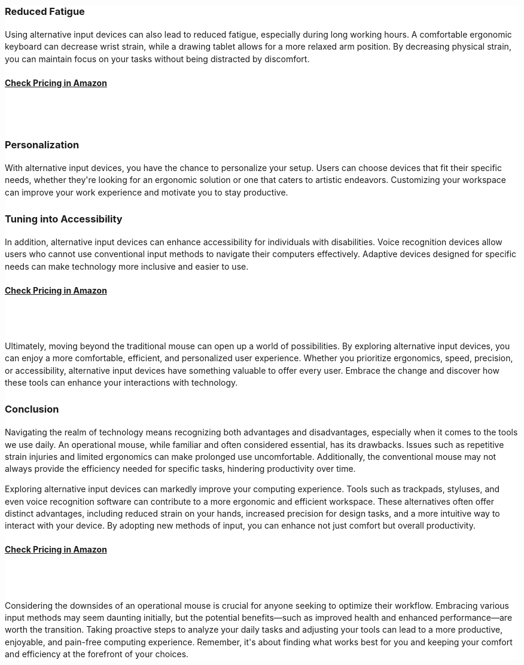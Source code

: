 </ul>
<h3>Reduced Fatigue</h3>
<p>Using alternative input devices can also lead to reduced fatigue, especially during long working hours. A comfortable ergonomic keyboard can decrease wrist strain, while a drawing tablet allows for a more relaxed arm position. By decreasing physical strain, you can maintain focus on your tasks without being distracted by discomfort.</p>
<h4><a href="https://www.amazon.com/s?k=optical+mouse&tag=github-automation-20">Check Pricing in Amazon</a></h4><br><br><h3>Personalization</h3>
<p>With alternative input devices, you have the chance to personalize your setup. Users can choose devices that fit their specific needs, whether they're looking for an ergonomic solution or one that caters to artistic endeavors. Customizing your workspace can improve your work experience and motivate you to stay productive.</p>
<h3>Tuning into Accessibility</h3>
<p>In addition, alternative input devices can enhance accessibility for individuals with disabilities. Voice recognition devices allow users who cannot use conventional input methods to navigate their computers effectively. Adaptive devices designed for specific needs can make technology more inclusive and easier to use.</p>
<h4><a href="https://www.amazon.com/s?k=optical+mouse&tag=github-automation-20">Check Pricing in Amazon</a></h4><br><br><p>Ultimately, moving beyond the traditional mouse can open up a world of possibilities. By exploring alternative input devices, you can enjoy a more comfortable, efficient, and personalized user experience. Whether you prioritize ergonomics, speed, precision, or accessibility, alternative input devices have something valuable to offer every user. Embrace the change and discover how these tools can enhance your interactions with technology.</p><h3>Conclusion</h3><p>Navigating the realm of technology means recognizing both advantages and disadvantages, especially when it comes to the tools we use daily. An operational mouse, while familiar and often considered essential, has its drawbacks. Issues such as repetitive strain injuries and limited ergonomics can make prolonged use uncomfortable. Additionally, the conventional mouse may not always provide the efficiency needed for specific tasks, hindering productivity over time.</p>
<p>Exploring alternative input devices can markedly improve your computing experience. Tools such as trackpads, styluses, and even voice recognition software can contribute to a more ergonomic and efficient workspace. These alternatives often offer distinct advantages, including reduced strain on your hands, increased precision for design tasks, and a more intuitive way to interact with your device. By adopting new methods of input, you can enhance not just comfort but overall productivity.</p>
<h4><a href="https://www.amazon.com/s?k=optical+mouse&tag=github-automation-20">Check Pricing in Amazon</a></h4><br><br><p>Considering the downsides of an operational mouse is crucial for anyone seeking to optimize their workflow. Embracing various input methods may seem daunting initially, but the potential benefits—such as improved health and enhanced performance—are worth the transition. Taking proactive steps to analyze your daily tasks and adjusting your tools can lead to a more productive, enjoyable, and pain-free computing experience. Remember, it's about finding what works best for you and keeping your comfort and efficiency at the forefront of your choices.</p>
